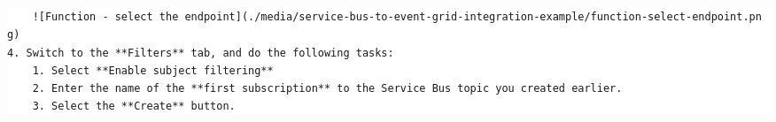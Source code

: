         ![Function - select the endpoint](./media/service-bus-to-event-grid-integration-example/function-select-endpoint.png)
    4. Switch to the **Filters** tab, and do the following tasks:
        1. Select **Enable subject filtering**
        2. Enter the name of the **first subscription** to the Service Bus topic you created earlier.
        3. Select the **Create** button. 
